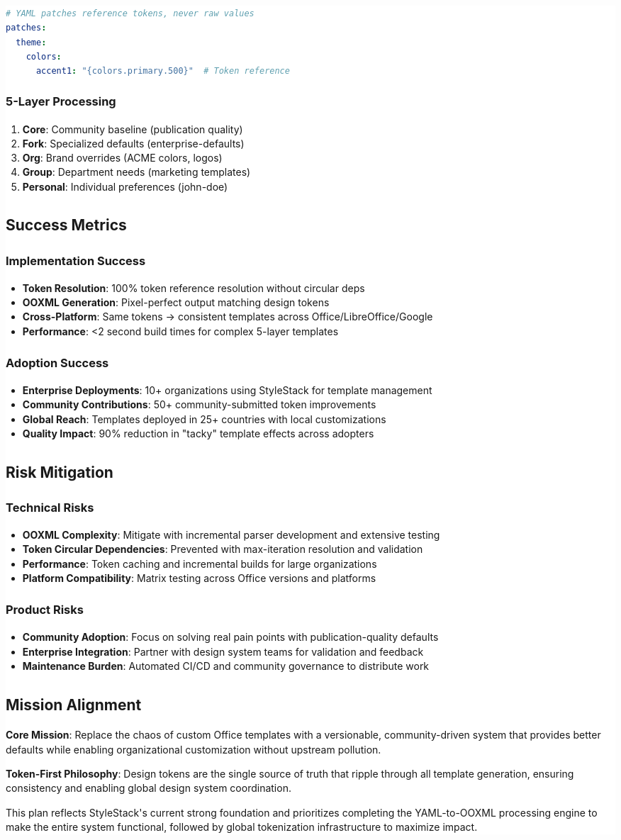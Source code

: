 ```yaml
# YAML patches reference tokens, never raw values
patches:
  theme:
    colors:
      accent1: "{colors.primary.500}"  # Token reference
```

### 5-Layer Processing
1. **Core**: Community baseline (publication quality)
2. **Fork**: Specialized defaults (enterprise-defaults)
3. **Org**: Brand overrides (ACME colors, logos)
4. **Group**: Department needs (marketing templates)
5. **Personal**: Individual preferences (john-doe)

## Success Metrics

### Implementation Success
- **Token Resolution**: 100% token reference resolution without circular deps
- **OOXML Generation**: Pixel-perfect output matching design tokens
- **Cross-Platform**: Same tokens → consistent templates across Office/LibreOffice/Google
- **Performance**: <2 second build times for complex 5-layer templates

### Adoption Success
- **Enterprise Deployments**: 10+ organizations using StyleStack for template management
- **Community Contributions**: 50+ community-submitted token improvements
- **Global Reach**: Templates deployed in 25+ countries with local customizations
- **Quality Impact**: 90% reduction in "tacky" template effects across adopters

## Risk Mitigation

### Technical Risks
- **OOXML Complexity**: Mitigate with incremental parser development and extensive testing
- **Token Circular Dependencies**: Prevented with max-iteration resolution and validation
- **Performance**: Token caching and incremental builds for large organizations
- **Platform Compatibility**: Matrix testing across Office versions and platforms

### Product Risks
- **Community Adoption**: Focus on solving real pain points with publication-quality defaults
- **Enterprise Integration**: Partner with design system teams for validation and feedback
- **Maintenance Burden**: Automated CI/CD and community governance to distribute work

## Mission Alignment

**Core Mission**: Replace the chaos of custom Office templates with a versionable, community-driven system that provides better defaults while enabling organizational customization without upstream pollution.

**Token-First Philosophy**: Design tokens are the single source of truth that ripple through all template generation, ensuring consistency and enabling global design system coordination.

This plan reflects StyleStack's current strong foundation and prioritizes completing the YAML-to-OOXML processing engine to make the entire system functional, followed by global tokenization infrastructure to maximize impact.